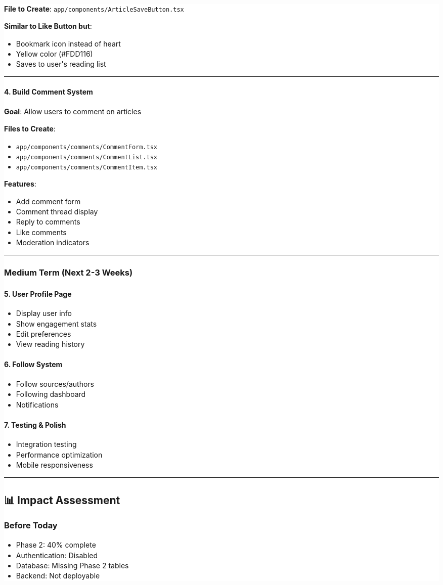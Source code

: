 **File to Create**: `app/components/ArticleSaveButton.tsx`

**Similar to Like Button but**:
- Bookmark icon instead of heart
- Yellow color (#FDD116)
- Saves to user's reading list

---

#### 4. Build Comment System
**Goal**: Allow users to comment on articles

**Files to Create**:
- `app/components/comments/CommentForm.tsx`
- `app/components/comments/CommentList.tsx`
- `app/components/comments/CommentItem.tsx`

**Features**:
- Add comment form
- Comment thread display
- Reply to comments
- Like comments
- Moderation indicators

---

### Medium Term (Next 2-3 Weeks)

#### 5. User Profile Page
- Display user info
- Show engagement stats
- Edit preferences
- View reading history

#### 6. Follow System
- Follow sources/authors
- Following dashboard
- Notifications

#### 7. Testing & Polish
- Integration testing
- Performance optimization
- Mobile responsiveness

---

## 📊 Impact Assessment

### Before Today
- Phase 2: 40% complete
- Authentication: Disabled
- Database: Missing Phase 2 tables
- Backend: Not deployable
